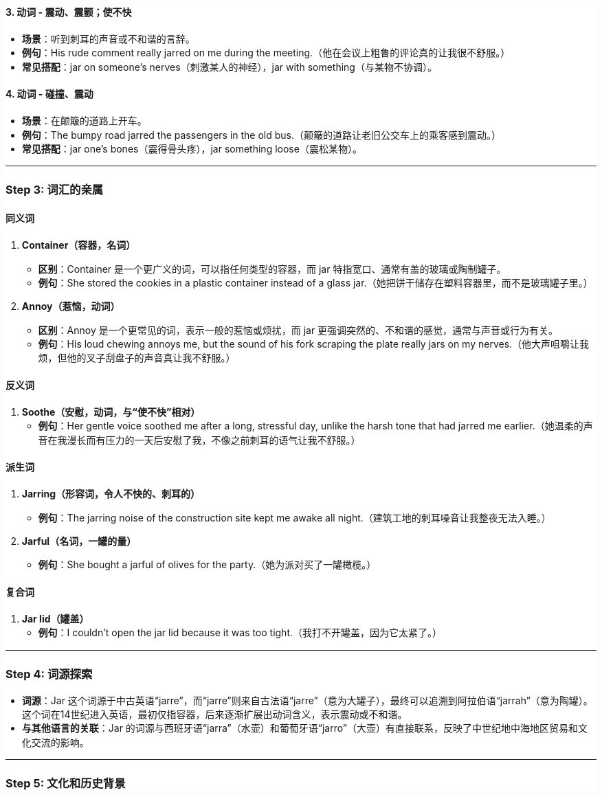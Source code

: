 #### 3. 动词 - 震动、震颤；使不快
- **场景**：听到刺耳的声音或不和谐的言辞。
- **例句**：His rude comment really jarred on me during the meeting.（他在会议上粗鲁的评论真的让我很不舒服。）
- **常见搭配**：jar on someone’s nerves（刺激某人的神经），jar with something（与某物不协调）。

#### 4. 动词 - 碰撞、震动
- **场景**：在颠簸的道路上开车。
- **例句**：The bumpy road jarred the passengers in the old bus.（颠簸的道路让老旧公交车上的乘客感到震动。）
- **常见搭配**：jar one’s bones（震得骨头疼），jar something loose（震松某物）。

---

### Step 3: 词汇的亲属

#### 同义词
1. **Container（容器，名词）**
   - **区别**：Container 是一个更广义的词，可以指任何类型的容器，而 jar 特指宽口、通常有盖的玻璃或陶制罐子。
   - **例句**：She stored the cookies in a plastic container instead of a glass jar.（她把饼干储存在塑料容器里，而不是玻璃罐子里。）

2. **Annoy（惹恼，动词）**
   - **区别**：Annoy 是一个更常见的词，表示一般的惹恼或烦扰，而 jar 更强调突然的、不和谐的感觉，通常与声音或行为有关。
   - **例句**：His loud chewing annoys me, but the sound of his fork scraping the plate really jars on my nerves.（他大声咀嚼让我烦，但他的叉子刮盘子的声音真让我不舒服。）

#### 反义词
1. **Soothe（安慰，动词，与“使不快”相对）**
   - **例句**：Her gentle voice soothed me after a long, stressful day, unlike the harsh tone that had jarred me earlier.（她温柔的声音在我漫长而有压力的一天后安慰了我，不像之前刺耳的语气让我不舒服。）

#### 派生词
1. **Jarring（形容词，令人不快的、刺耳的）**
   - **例句**：The jarring noise of the construction site kept me awake all night.（建筑工地的刺耳噪音让我整夜无法入睡。）

2. **Jarful（名词，一罐的量）**
   - **例句**：She bought a jarful of olives for the party.（她为派对买了一罐橄榄。）

#### 复合词
1. **Jar lid（罐盖）**
   - **例句**：I couldn’t open the jar lid because it was too tight.（我打不开罐盖，因为它太紧了。）

---

### Step 4: 词源探索

- **词源**：Jar 这个词源于中古英语“jarre”，而“jarre”则来自古法语“jarre”（意为大罐子），最终可以追溯到阿拉伯语“jarrah”（意为陶罐）。这个词在14世纪进入英语，最初仅指容器，后来逐渐扩展出动词含义，表示震动或不和谐。
- **与其他语言的关联**：Jar 的词源与西班牙语“jarra”（水壶）和葡萄牙语“jarro”（大壶）有直接联系，反映了中世纪地中海地区贸易和文化交流的影响。

---

### Step 5: 文化和历史背景
